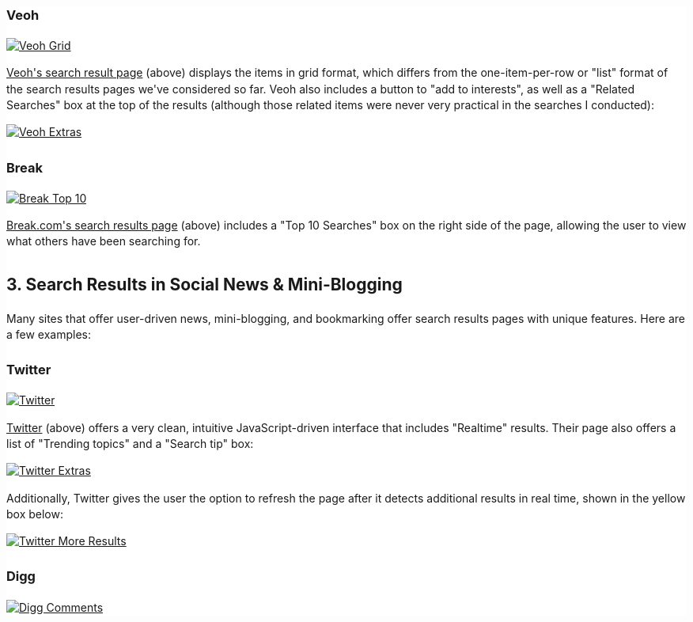 ### Veoh

[![Veoh Grid](https://archive.smashing.media/assets/344dbf88-fdf9-42bb-adb4-46f01eedd629/be603578-d782-4952-8228-e0a3db21387d/veoh-grid.jpg "Veoh Grid")](https://www.veoh.com/search/videos/q/pc+mac)

<a href="https://www.veoh.com/search/videos/q/pc+mac">Veoh's search result page</a> (above) displays the items in grid format, which differs from the one-item-per-row or "list" format of the search results pages we've considered so far. Veoh also includes a button to "add to interests", as well as a "Related Searches" box at the top of the results (although those related items were never very practical in the searches I conducted):

[![Veoh Extras](https://archive.smashing.media/assets/344dbf88-fdf9-42bb-adb4-46f01eedd629/3f9bae29-87da-4272-9bef-ee7b7440d474/veoh-extras.jpg "Veoh Extras")](https://www.veoh.com/search/videos/q/pc+mac)

### Break

[![Break Top 10](https://archive.smashing.media/assets/344dbf88-fdf9-42bb-adb4-46f01eedd629/992f95ec-a5c6-470e-a36e-1d0f7b5d6022/break-top.jpg "Break Top 10")](https://my.break.com/Content/Search/Search.aspx?s=pc+mac)

<a href="https://my.break.com/Content/Search/Search.aspx?s=pc+mac">Break.com's search results page</a> (above) includes a "Top 10 Searches" box on the right side of the page, allowing the user to view what others have been searching for.</p>

## 3\. Search Results in Social News & Mini-Blogging

Many sites that offer user-driven news, mini-blogging, and bookmarking offer search results pages with unique features. Here are a few examples:

### Twitter

[![Twitter](https://archive.smashing.media/assets/344dbf88-fdf9-42bb-adb4-46f01eedd629/87f9089e-8cbf-4ff7-91ad-048bb4d23eab/twitter.jpg "Twitter")](https://twitter.com/#search?q=photoshop%20tutorials)

<a href="https://twitter.com/#search?q=photoshop%20tutorials">Twitter</a> (above) offers a very clean, intuitive JavaScript-driven interface that includes "Realtime" results. Their page also offers a list of "Trending topics" and a "Search tip" box:

[![Twitter Extras](https://archive.smashing.media/assets/344dbf88-fdf9-42bb-adb4-46f01eedd629/f4ae75d5-222b-48b6-9837-2201ad34098b/twitter-tips.jpg "Twitter Extras")](https://twitter.com/#search?q=photoshop%20tutorials)

Additionally, Twitter gives the user the option to refresh the page after it detects additional results in real time, shown in the yellow box below:

[![Twitter More Results](https://archive.smashing.media/assets/344dbf88-fdf9-42bb-adb4-46f01eedd629/6d56883b-ca97-4b19-b353-0957c4956d87/twitter-more.jpg "Twitter More Results")](https://twitter.com/#search?q=photoshop)

### Digg

[![Digg Comments](https://archive.smashing.media/assets/344dbf88-fdf9-42bb-adb4-46f01eedd629/09a8842e-4a41-4f2d-a8f8-1bf1b9f31566/digg-comments.jpg "Digg Comments")](https://digg.com/search?s=css+tutorial)
